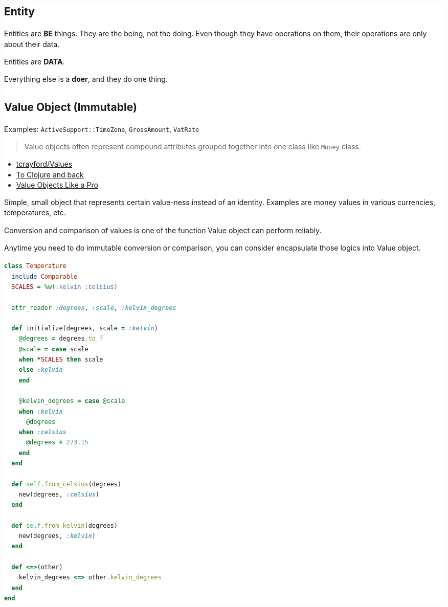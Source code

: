 ## Entity

Entities are **BE** things. They are the being, not the doing. Even though they have operations on them, their operations are only about their data.

Entities are **DATA**.

Everything else is a **doer**, and they do one thing.

## Value Object (Immutable)

Examples: `ActiveSupport::TimeZone`, `GrossAmount`, `VatRate`

> Value objects often represent compound attributes grouped together into one class like `Money` class.

* [tcrayford/Values](https://github.com/tcrayford/Values)
* [To Clojure and back](https://www.youtube.com/watch?v=doZ0XAc9Wtc)
* [Value Objects Like a Pro](https://hackernoon.com/value-objects-like-a-pro-f1bfc1548c72)

Simple, small object that represents certain value-ness instead of an identity. Examples are money values in various currencies, temperatures, etc.

Conversion and comparison of values is one of the function Value object can perform reliably.

Anytime you need to do immutable conversion or comparison, you can consider encapsulate those logics into Value object.

```ruby
class Temperature
  include Comparable
  SCALES = %w(:kelvin :celsius)
  
  attr_reader :degrees, :scale, :kelvin_degrees
  
  def initialize(degrees, scale = :kelvin)
    @degrees = degrees.to_f
    @scale = case scale
    when *SCALES then scale
    else :kelvin
    end
    
    @kelvin_degrees = case @scale
    when :kelvin
      @degrees
    when :celsius
      @degrees + 273.15
    end
  end
  
  def self.from_celsius(degrees)
    new(degrees, :celsius)
  end
  
  def self.from_kelvin(degrees)
    new(degrees, :kelvin)
  end
  
  def <=>(other)
    kelvin_degrees <=> other.kelvin_degrees
  end
end
```
